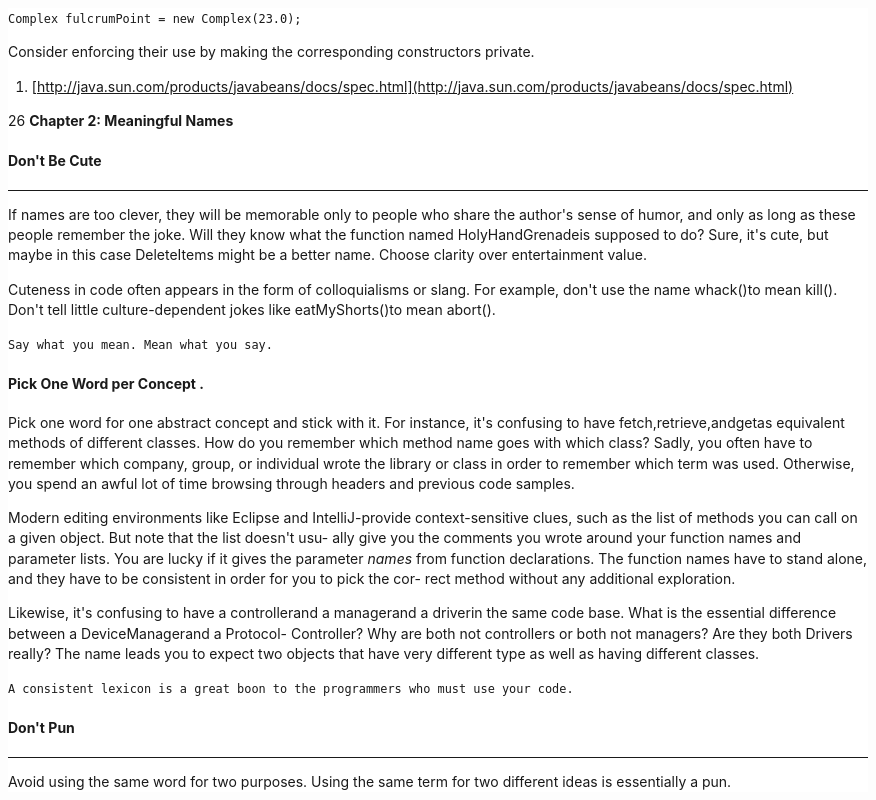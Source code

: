 ```
Complex fulcrumPoint = new Complex(23.0);
```

Consider enforcing their use by making the corresponding constructors private.

1. [http://java.sun.com/products/javabeans/docs/spec.html](http://java.sun.com/products/javabeans/docs/spec.html)

26 **Chapter 2: Meaningful Names**

#### Don't Be Cute

***

If names are too clever, they will be memorable only to people who share the author's sense of humor, and only as long as these people remember the joke. Will they know what the function named HolyHandGrenadeis supposed to do? Sure, it's cute, but maybe in this case DeleteItems might be a better name. Choose clarity over entertainment value.

Cuteness in code often appears in the form of colloquialisms or slang. For example, don't use the name whack()to mean kill(). Don't tell little culture-dependent jokes like eatMyShorts()to mean abort().

```
Say what you mean. Mean what you say.
```

#### Pick One Word per Concept .

Pick one word for one abstract concept and stick with it. For instance, it's confusing to have fetch,retrieve,andgetas equivalent methods of different classes. How do you remember which method name goes with which class? Sadly, you often have to remember which company, group, or individual wrote the library or class in order to remember which term was used. Otherwise, you spend an awful lot of time browsing through headers and previous code samples.

Modern editing environments like Eclipse and IntelliJ-provide context-sensitive clues, such as the list of methods you can call on a given object. But note that the list doesn't usu- ally give you the comments you wrote around your function names and parameter lists. You are lucky if it gives the parameter _names_ from function declarations. The function names have to stand alone, and they have to be consistent in order for you to pick the cor- rect method without any additional exploration.

Likewise, it's confusing to have a controllerand a managerand a driverin the same code base. What is the essential difference between a DeviceManagerand a Protocol- Controller? Why are both not controllers or both not managers? Are they both Drivers really? The name leads you to expect two objects that have very different type as well as having different classes.

```
A consistent lexicon is a great boon to the programmers who must use your code.
```

#### Don't Pun

***

Avoid using the same word for two purposes. Using the same term for two different ideas is essentially a pun.

